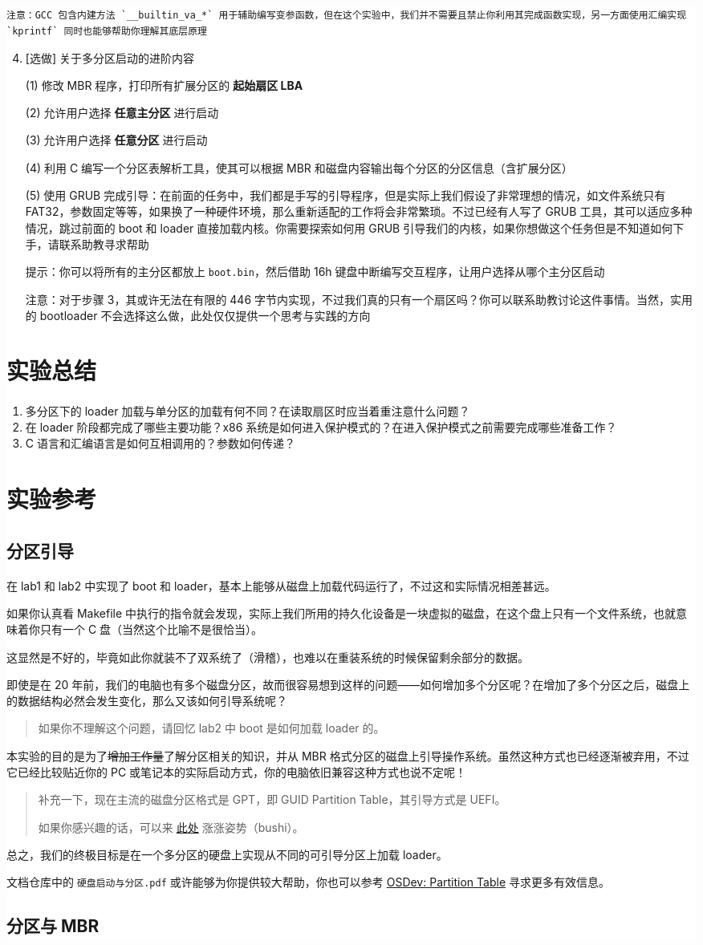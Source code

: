     注意：GCC 包含内建方法 `__builtin_va_*` 用于辅助编写变参函数，但在这个实验中，我们并不需要且禁止你利用其完成函数实现，另一方面使用汇编实现 `kprintf` 同时也能够帮助你理解其底层原理

4. \[选做] 关于多分区启动的进阶内容

    (1) 修改 MBR 程序，打印所有扩展分区的 **起始扇区 LBA**

    (2) 允许用户选择 **任意主分区** 进行启动

    (3) 允许用户选择 **任意分区** 进行启动

    (4) 利用 C 编写一个分区表解析工具，使其可以根据 MBR 和磁盘内容输出每个分区的分区信息（含扩展分区）

    (5) 使用 GRUB 完成引导：在前面的任务中，我们都是手写的引导程序，但是实际上我们假设了非常理想的情况，如文件系统只有 FAT32，参数固定等等，如果换了一种硬件环境，那么重新适配的工作将会非常繁琐。不过已经有人写了 GRUB 工具，其可以适应多种情况，跳过前面的 boot 和 loader 直接加载内核。你需要探索如何用 GRUB 引导我们的内核，如果你想做这个任务但是不知道如何下手，请联系助教寻求帮助

    提示：你可以将所有的主分区都放上 `boot.bin`，然后借助 16h 键盘中断编写交互程序，让用户选择从哪个主分区启动

    注意：对于步骤 3，其或许无法在有限的 446 字节内实现，不过我们真的只有一个扇区吗？你可以联系助教讨论这件事情。当然，实用的 bootloader 不会选择这么做，此处仅仅提供一个思考与实践的方向

# 实验总结

1. 多分区下的 loader 加载与单分区的加载有何不同？在读取扇区时应当着重注意什么问题？
2. 在 loader 阶段都完成了哪些主要功能？x86 系统是如何进入保护模式的？在进入保护模式之前需要完成哪些准备工作？
3. C 语言和汇编语言是如何互相调用的？参数如何传递？

# 实验参考

## 分区引导

在 lab1 和 lab2 中实现了 boot 和 loader，基本上能够从磁盘上加载代码运行了，不过这和实际情况相差甚远。

如果你认真看 Makefile 中执行的指令就会发现，实际上我们所用的持久化设备是一块虚拟的磁盘，在这个盘上只有一个文件系统，也就意味着你只有一个 C 盘（当然这个比喻不是很恰当）。

这显然是不好的，毕竟如此你就装不了双系统了（滑稽），也难以在重装系统的时候保留剩余部分的数据。

即使是在 20 年前，我们的电脑也有多个磁盘分区，故而很容易想到这样的问题——如何增加多个分区呢？在增加了多个分区之后，磁盘上的数据结构必然会发生变化，那么又该如何引导系统呢？

> 如果你不理解这个问题，请回忆 lab2 中 boot 是如何加载 loader 的。

本实验的目的是为了~~增加工作量~~了解分区相关的知识，并从 MBR 格式分区的磁盘上引导操作系统。虽然这种方式也已经逐渐被弃用，不过它已经比较贴近你的 PC 或笔记本的实际启动方式，你的电脑依旧兼容这种方式也说不定呢！

> 补充一下，现在主流的磁盘分区格式是 GPT，即 GUID Partition Table，其引导方式是 UEFI。
>
> 如果你感兴趣的话，可以来 [此处](https://zhuanlan.zhihu.com/p/26098509) 涨涨姿势（bushi）。

总之，我们的终极目标是在一个多分区的硬盘上实现从不同的可引导分区上加载 loader。

文档仓库中的 `硬盘启动与分区.pdf` 或许能够为你提供较大帮助，你也可以参考 [OSDev: Partition Table](https://wiki.osdev.org/Partition_Table) 寻求更多有效信息。

## 分区与 MBR
